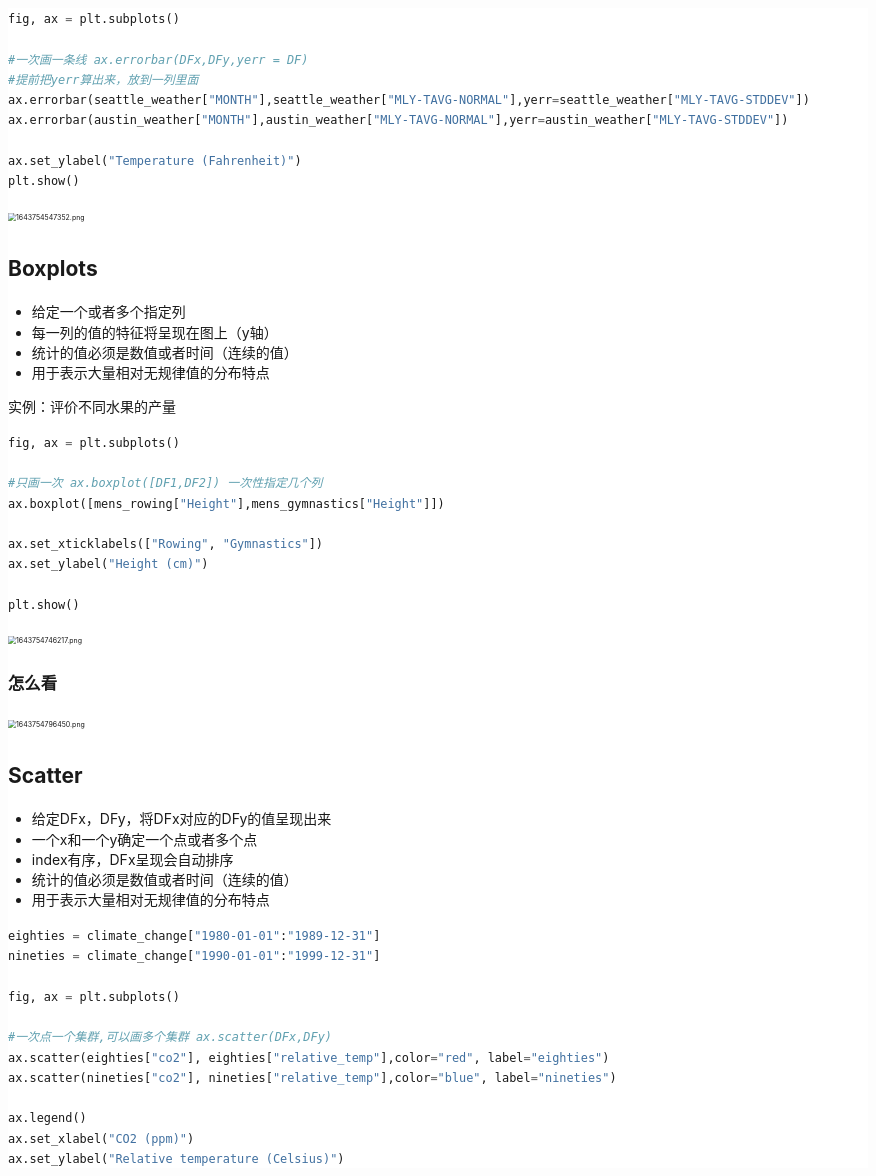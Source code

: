 ```python
fig, ax = plt.subplots()

#一次画一条线 ax.errorbar(DFx,DFy,yerr = DF)
#提前把yerr算出来，放到一列里面
ax.errorbar(seattle_weather["MONTH"],seattle_weather["MLY-TAVG-NORMAL"],yerr=seattle_weather["MLY-TAVG-STDDEV"])
ax.errorbar(austin_weather["MONTH"],austin_weather["MLY-TAVG-NORMAL"],yerr=austin_weather["MLY-TAVG-STDDEV"])

ax.set_ylabel("Temperature (Fahrenheit)")
plt.show()
```

<img src="https://pic.hanjiaming.com.cn/2022/02/02/6cfedfb777556.png" alt="1643754547352.png" style="zoom:50%;" />

## Boxplots

- 给定一个或者多个指定列
- 每一列的值的特征将呈现在图上（y轴）
- 统计的值必须是数值或者时间（连续的值）
- 用于表示大量相对无规律值的分布特点

实例：评价不同水果的产量

```python
fig, ax = plt.subplots()

#只画一次 ax.boxplot([DF1,DF2]) 一次性指定几个列
ax.boxplot([mens_rowing["Height"],mens_gymnastics["Height"]])

ax.set_xticklabels(["Rowing", "Gymnastics"])
ax.set_ylabel("Height (cm)")

plt.show()
```

<img src="https://pic.hanjiaming.com.cn/2022/02/02/2e078bccb0995.png" alt="1643754746217.png" style="zoom:50%;" />

### 怎么看

<img src="https://pic.hanjiaming.com.cn/2022/02/02/00b41a95d2027.png" alt="1643754796450.png" style="zoom:50%;" />

## Scatter

- 给定DFx，DFy，将DFx对应的DFy的值呈现出来
- 一个x和一个y确定一个点或者多个点
- index有序，DFx呈现会自动排序
- 统计的值必须是数值或者时间（连续的值）
- 用于表示大量相对无规律值的分布特点

```python
eighties = climate_change["1980-01-01":"1989-12-31"]
nineties = climate_change["1990-01-01":"1999-12-31"]

fig, ax = plt.subplots()

#一次点一个集群,可以画多个集群 ax.scatter(DFx,DFy)
ax.scatter(eighties["co2"], eighties["relative_temp"],color="red", label="eighties")
ax.scatter(nineties["co2"], nineties["relative_temp"],color="blue", label="nineties")

ax.legend()
ax.set_xlabel("CO2 (ppm)")
ax.set_ylabel("Relative temperature (Celsius)")

```